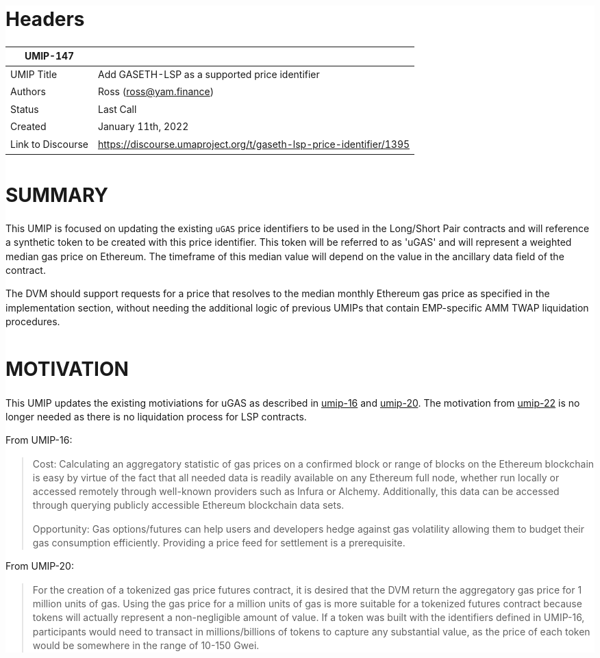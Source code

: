 # Headers
| UMIP-147        |                                                        |
|-------------------|--------------------------------------------------------|
| UMIP Title        | Add GASETH-LSP as a supported price identifier        |
| Authors           | Ross (ross@yam.finance)                                |
| Status            | Last Call                                             |
| Created           | January 11th, 2022                                   |
| Link to Discourse | https://discourse.umaproject.org/t/gaseth-lsp-price-identifier/1395              |

# SUMMARY
This UMIP is focused on updating the existing `uGAS` price identifiers to be used in the Long/Short Pair contracts and will reference a synthetic token to be created with this price identifier. This token will be referred to as 'uGAS' and will represent a weighted median gas price on Ethereum. The timeframe of this median value will depend on the value in the ancillary data field of the contract.

The DVM should support requests for a price that resolves to the median monthly Ethereum gas price as specified in the implementation section, without needing the additional logic of previous UMIPs that contain EMP-specific AMM TWAP liquidation procedures. 


# MOTIVATION
This UMIP updates the existing motiviations for uGAS as described in [umip-16](https://github.com/UMAprotocol/UMIPs/blob/master/UMIPs/umip-16.md) and [umip-20](https://github.com/UMAprotocol/UMIPs/blob/master/UMIPs/umip-20.md). The motivation from [umip-22](https://github.com/UMAprotocol/UMIPs/blob/master/UMIPs/umip-22.md) is no longer needed as there is no liquidation process for LSP contracts.

From UMIP-16:
 
> Cost: Calculating an aggregatory statistic of gas prices on a confirmed block or range of blocks on the Ethereum blockchain is easy by virtue of the fact that all needed data is readily available on any Ethereum full node, whether run locally or accessed remotely through well-known providers such as Infura or Alchemy. Additionally, this data can be accessed through querying publicly accessible Ethereum blockchain data sets.
> 
> Opportunity: Gas options/futures can help users and developers hedge against gas volatility allowing them to budget their gas consumption efficiently. Providing a price feed for settlement is a prerequisite. 
 
From UMIP-20:
> For the creation of a tokenized gas price futures contract, it is desired that the DVM return the aggregatory gas price for 1 million units of gas. Using the gas price for a million units of gas is more suitable for a tokenized futures contract because tokens will actually represent a non-negligible amount of value. If a token was built with the identifiers defined in UMIP-16, participants would need to transact in millions/billions of tokens to capture any substantial value, as the price of each token would be somewhere in the range of 10-150 Gwei.
